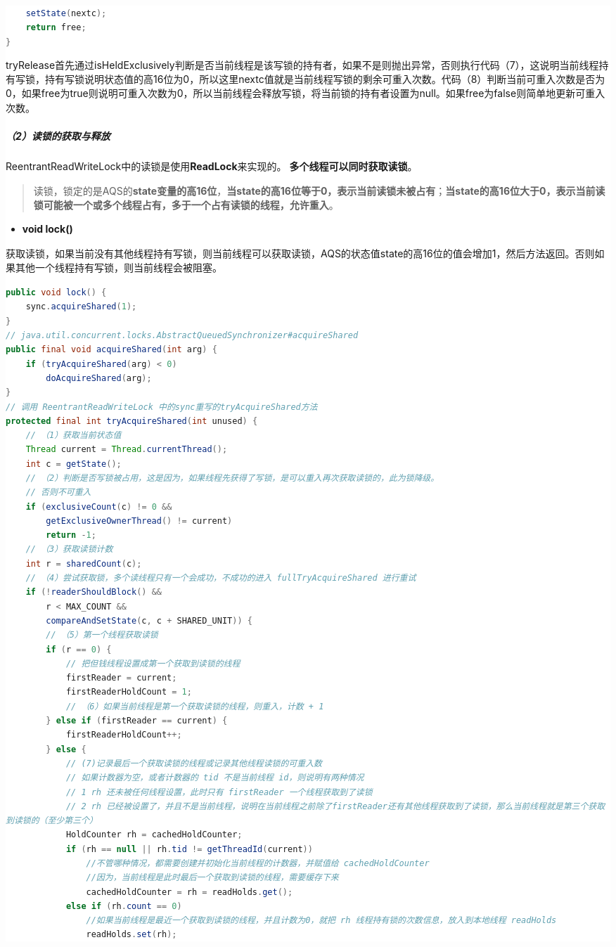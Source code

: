 ```java
    setState(nextc);
    return free;
}
```

tryRelease首先通过isHeldExclusively判断是否当前线程是该写锁的持有者，如果不是则抛出异常，否则执行代码（7），这说明当前线程持有写锁，持有写锁说明状态值的高16位为0，所以这里nextc值就是当前线程写锁的剩余可重入次数。代码（8）判断当前可重入次数是否为0，如果free为true则说明可重入次数为0，所以当前线程会释放写锁，将当前锁的持有者设置为null。如果free为false则简单地更新可重入次数。

##### （2）读锁的获取与释放

ReentrantReadWriteLock中的读锁是使用**ReadLock**来实现的。 **多个线程可以同时获取读锁**。

> 读锁，锁定的是AQS的**state变量的高16位**，**当state的高16位等于0，表示当前读锁未被占有**；**当state的高16位大于0，表示当前读锁可能被一个或多个线程占有，多于一个占有读锁的线程，允许重入**。

- **void lock()**

获取读锁，如果当前没有其他线程持有写锁，则当前线程可以获取读锁，AQS的状态值state的高16位的值会增加1，然后方法返回。否则如果其他一个线程持有写锁，则当前线程会被阻塞。

```java
public void lock() {
    sync.acquireShared(1);
}
// java.util.concurrent.locks.AbstractQueuedSynchronizer#acquireShared
public final void acquireShared(int arg) {
    if (tryAcquireShared(arg) < 0)
        doAcquireShared(arg);
}
// 调用 ReentrantReadWriteLock 中的sync重写的tryAcquireShared方法
protected final int tryAcquireShared(int unused) {
    // （1）获取当前状态值
    Thread current = Thread.currentThread();
    int c = getState();
    // （2）判断是否写锁被占用，这是因为，如果线程先获得了写锁，是可以重入再次获取读锁的，此为锁降级。
    // 否则不可重入
    if (exclusiveCount(c) != 0 &&
        getExclusiveOwnerThread() != current)
        return -1;
    // （3）获取读锁计数
    int r = sharedCount(c);
    // （4）尝试获取锁，多个读线程只有一个会成功，不成功的进入 fullTryAcquireShared 进行重试
    if (!readerShouldBlock() &&
        r < MAX_COUNT &&
        compareAndSetState(c, c + SHARED_UNIT)) {
        // （5）第一个线程获取读锁
        if (r == 0) {
            // 把但钱线程设置成第一个获取到读锁的线程
            firstReader = current;
            firstReaderHoldCount = 1;
            // （6）如果当前线程是第一个获取读锁的线程，则重入，计数 + 1
        } else if (firstReader == current) {
            firstReaderHoldCount++;
        } else {
            // (7)记录最后一个获取读锁的线程或记录其他线程读锁的可重入数
            // 如果计数器为空，或者计数器的 tid 不是当前线程 id，则说明有两种情况
            // 1 rh 还未被任何线程设置，此时只有 firstReader 一个线程获取到了读锁
     		// 2 rh 已经被设置了，并且不是当前线程，说明在当前线程之前除了firstReader还有其他线程获取到了读锁，那么当前线程就是第三个获取到读锁的（至少第三个）
            HoldCounter rh = cachedHoldCounter;
            if (rh == null || rh.tid != getThreadId(current))
                //不管哪种情况，都需要创建并初始化当前线程的计数器，并赋值给 cachedHoldCounter
                //因为，当前线程是此时最后一个获取到读锁的线程，需要缓存下来
                cachedHoldCounter = rh = readHolds.get();
            else if (rh.count == 0)
                //如果当前线程是最近一个获取到读锁的线程，并且计数为0，就把 rh 线程持有锁的次数信息，放入到本地线程 readHolds
                readHolds.set(rh);
```